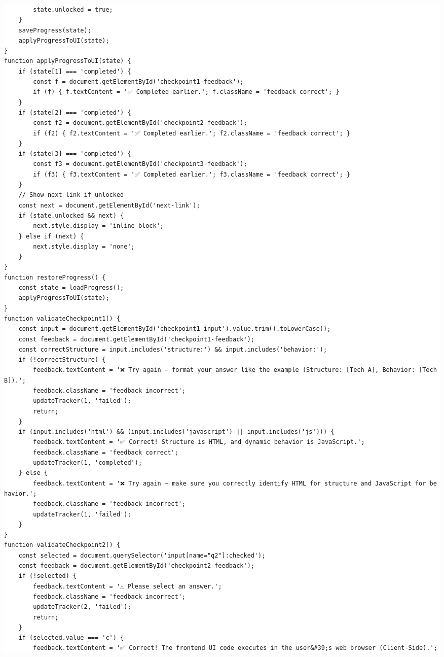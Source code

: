             state.unlocked = true;
        }
        saveProgress(state);
        applyProgressToUI(state);
    }
    function applyProgressToUI(state) {
        if (state[1] === 'completed') {
            const f = document.getElementById('checkpoint1-feedback');
            if (f) { f.textContent = '✅ Completed earlier.'; f.className = 'feedback correct'; }
        }
        if (state[2] === 'completed') {
            const f2 = document.getElementById('checkpoint2-feedback');
            if (f2) { f2.textContent = '✅ Completed earlier.'; f2.className = 'feedback correct'; }
        }
        if (state[3] === 'completed') {
            const f3 = document.getElementById('checkpoint3-feedback');
            if (f3) { f3.textContent = '✅ Completed earlier.'; f3.className = 'feedback correct'; }
        }
        // Show next link if unlocked
        const next = document.getElementById('next-link');
        if (state.unlocked && next) {
            next.style.display = 'inline-block';
        } else if (next) {
            next.style.display = 'none';
        }
    }
    function restoreProgress() {
        const state = loadProgress();
        applyProgressToUI(state);
    }
    function validateCheckpoint1() {
        const input = document.getElementById('checkpoint1-input').value.trim().toLowerCase();
        const feedback = document.getElementById('checkpoint1-feedback');
        const correctStructure = input.includes('structure:') && input.includes('behavior:');
        if (!correctStructure) {
            feedback.textContent = '❌ Try again — format your answer like the example (Structure: [Tech A], Behavior: [Tech B]).';
            feedback.className = 'feedback incorrect';
            updateTracker(1, 'failed');
            return;
        }
        if (input.includes('html') && (input.includes('javascript') || input.includes('js'))) {
            feedback.textContent = '✅ Correct! Structure is HTML, and dynamic behavior is JavaScript.';
            feedback.className = 'feedback correct';
            updateTracker(1, 'completed');
        } else {
            feedback.textContent = '❌ Try again — make sure you correctly identify HTML for structure and JavaScript for behavior.';
            feedback.className = 'feedback incorrect';
            updateTracker(1, 'failed');
        }
    }
    function validateCheckpoint2() {
        const selected = document.querySelector('input[name="q2"]:checked');
        const feedback = document.getElementById('checkpoint2-feedback');
        if (!selected) {
            feedback.textContent = '⚠️ Please select an answer.';
            feedback.className = 'feedback incorrect';
            updateTracker(2, 'failed');
            return;
        }
        if (selected.value === 'c') {
            feedback.textContent = '✅ Correct! The frontend UI code executes in the user&#39;s web browser (Client-Side).';
